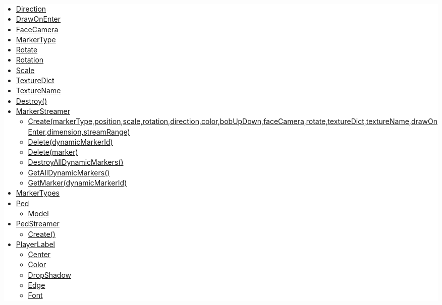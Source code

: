   - [Direction](#P-Altv_Roleplay-EntityStreamer-Marker-Direction 'Altv_Roleplay.EntityStreamer.Marker.Direction')
  - [DrawOnEnter](#P-Altv_Roleplay-EntityStreamer-Marker-DrawOnEnter 'Altv_Roleplay.EntityStreamer.Marker.DrawOnEnter')
  - [FaceCamera](#P-Altv_Roleplay-EntityStreamer-Marker-FaceCamera 'Altv_Roleplay.EntityStreamer.Marker.FaceCamera')
  - [MarkerType](#P-Altv_Roleplay-EntityStreamer-Marker-MarkerType 'Altv_Roleplay.EntityStreamer.Marker.MarkerType')
  - [Rotate](#P-Altv_Roleplay-EntityStreamer-Marker-Rotate 'Altv_Roleplay.EntityStreamer.Marker.Rotate')
  - [Rotation](#P-Altv_Roleplay-EntityStreamer-Marker-Rotation 'Altv_Roleplay.EntityStreamer.Marker.Rotation')
  - [Scale](#P-Altv_Roleplay-EntityStreamer-Marker-Scale 'Altv_Roleplay.EntityStreamer.Marker.Scale')
  - [TextureDict](#P-Altv_Roleplay-EntityStreamer-Marker-TextureDict 'Altv_Roleplay.EntityStreamer.Marker.TextureDict')
  - [TextureName](#P-Altv_Roleplay-EntityStreamer-Marker-TextureName 'Altv_Roleplay.EntityStreamer.Marker.TextureName')
  - [Destroy()](#M-Altv_Roleplay-EntityStreamer-Marker-Destroy 'Altv_Roleplay.EntityStreamer.Marker.Destroy')
- [MarkerStreamer](#T-Altv_Roleplay-EntityStreamer-MarkerStreamer 'Altv_Roleplay.EntityStreamer.MarkerStreamer')
  - [Create(markerType,position,scale,rotation,direction,color,bobUpDown,faceCamera,rotate,textureDict,textureName,drawOnEnter,dimension,streamRange)](#M-Altv_Roleplay-EntityStreamer-MarkerStreamer-Create-Altv_Roleplay-EntityStreamer-MarkerTypes,System-Numerics-Vector3,System-Numerics-Vector3,System-Nullable{System-Numerics-Vector3},System-Nullable{System-Numerics-Vector3},System-Nullable{AltV-Net-Data-Rgba},System-Int32,System-Nullable{System-Boolean},System-Nullable{System-Boolean},System-Nullable{System-Boolean},System-String,System-String,System-Nullable{System-Boolean},System-UInt32- 'Altv_Roleplay.EntityStreamer.MarkerStreamer.Create(Altv_Roleplay.EntityStreamer.MarkerTypes,System.Numerics.Vector3,System.Numerics.Vector3,System.Nullable{System.Numerics.Vector3},System.Nullable{System.Numerics.Vector3},System.Nullable{AltV.Net.Data.Rgba},System.Int32,System.Nullable{System.Boolean},System.Nullable{System.Boolean},System.Nullable{System.Boolean},System.String,System.String,System.Nullable{System.Boolean},System.UInt32)')
  - [Delete(dynamicMarkerId)](#M-Altv_Roleplay-EntityStreamer-MarkerStreamer-Delete-System-UInt64- 'Altv_Roleplay.EntityStreamer.MarkerStreamer.Delete(System.UInt64)')
  - [Delete(marker)](#M-Altv_Roleplay-EntityStreamer-MarkerStreamer-Delete-Altv_Roleplay-EntityStreamer-Marker- 'Altv_Roleplay.EntityStreamer.MarkerStreamer.Delete(Altv_Roleplay.EntityStreamer.Marker)')
  - [DestroyAllDynamicMarkers()](#M-Altv_Roleplay-EntityStreamer-MarkerStreamer-DestroyAllDynamicMarkers 'Altv_Roleplay.EntityStreamer.MarkerStreamer.DestroyAllDynamicMarkers')
  - [GetAllDynamicMarkers()](#M-Altv_Roleplay-EntityStreamer-MarkerStreamer-GetAllDynamicMarkers 'Altv_Roleplay.EntityStreamer.MarkerStreamer.GetAllDynamicMarkers')
  - [GetMarker(dynamicMarkerId)](#M-Altv_Roleplay-EntityStreamer-MarkerStreamer-GetMarker-System-UInt64- 'Altv_Roleplay.EntityStreamer.MarkerStreamer.GetMarker(System.UInt64)')
- [MarkerTypes](#T-Altv_Roleplay-EntityStreamer-MarkerTypes 'Altv_Roleplay.EntityStreamer.MarkerTypes')
- [Ped](#T-Altv_Roleplay-EntityStreamer-Ped 'Altv_Roleplay.EntityStreamer.Ped')
  - [Model](#P-Altv_Roleplay-EntityStreamer-Ped-Model 'Altv_Roleplay.EntityStreamer.Ped.Model')
- [PedStreamer](#T-Altv_Roleplay-EntityStreamer-PedStreamer 'Altv_Roleplay.EntityStreamer.PedStreamer')
  - [Create()](#M-Altv_Roleplay-EntityStreamer-PedStreamer-Create-System-String,System-Numerics-Vector3,System-Numerics-Vector3,System-Int32,System-UInt32- 'Altv_Roleplay.EntityStreamer.PedStreamer.Create(System.String,System.Numerics.Vector3,System.Numerics.Vector3,System.Int32,System.UInt32)')
- [PlayerLabel](#T-Altv_Roleplay-EntityStreamer-PlayerLabel 'Altv_Roleplay.EntityStreamer.PlayerLabel')
  - [Center](#P-Altv_Roleplay-EntityStreamer-PlayerLabel-Center 'Altv_Roleplay.EntityStreamer.PlayerLabel.Center')
  - [Color](#P-Altv_Roleplay-EntityStreamer-PlayerLabel-Color 'Altv_Roleplay.EntityStreamer.PlayerLabel.Color')
  - [DropShadow](#P-Altv_Roleplay-EntityStreamer-PlayerLabel-DropShadow 'Altv_Roleplay.EntityStreamer.PlayerLabel.DropShadow')
  - [Edge](#P-Altv_Roleplay-EntityStreamer-PlayerLabel-Edge 'Altv_Roleplay.EntityStreamer.PlayerLabel.Edge')
  - [Font](#P-Altv_Roleplay-EntityStreamer-PlayerLabel-Font 'Altv_Roleplay.EntityStreamer.PlayerLabel.Font')